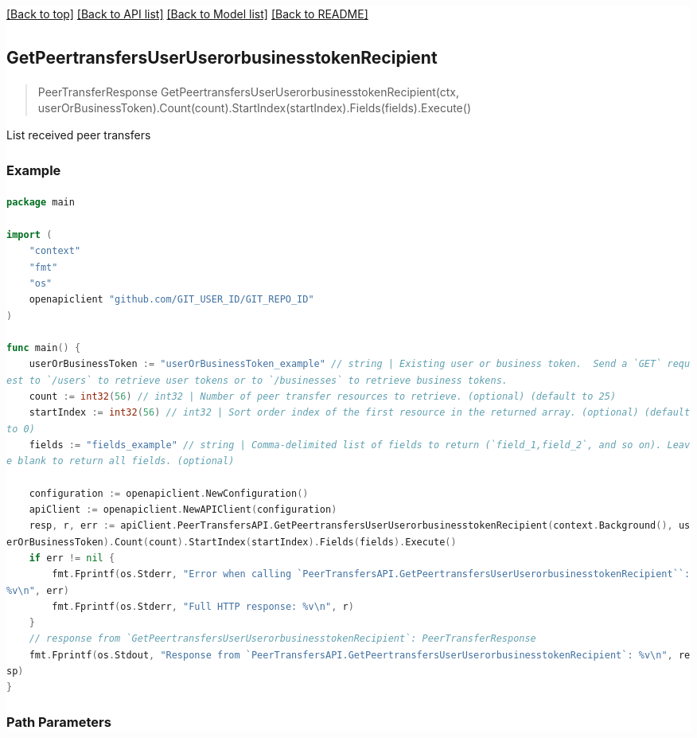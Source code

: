 [[Back to top]](#) [[Back to API list]](../README.md#documentation-for-api-endpoints)
[[Back to Model list]](../README.md#documentation-for-models)
[[Back to README]](../README.md)


## GetPeertransfersUserUserorbusinesstokenRecipient

> PeerTransferResponse GetPeertransfersUserUserorbusinesstokenRecipient(ctx, userOrBusinessToken).Count(count).StartIndex(startIndex).Fields(fields).Execute()

List received peer transfers



### Example

```go
package main

import (
	"context"
	"fmt"
	"os"
	openapiclient "github.com/GIT_USER_ID/GIT_REPO_ID"
)

func main() {
	userOrBusinessToken := "userOrBusinessToken_example" // string | Existing user or business token.  Send a `GET` request to `/users` to retrieve user tokens or to `/businesses` to retrieve business tokens.
	count := int32(56) // int32 | Number of peer transfer resources to retrieve. (optional) (default to 25)
	startIndex := int32(56) // int32 | Sort order index of the first resource in the returned array. (optional) (default to 0)
	fields := "fields_example" // string | Comma-delimited list of fields to return (`field_1,field_2`, and so on). Leave blank to return all fields. (optional)

	configuration := openapiclient.NewConfiguration()
	apiClient := openapiclient.NewAPIClient(configuration)
	resp, r, err := apiClient.PeerTransfersAPI.GetPeertransfersUserUserorbusinesstokenRecipient(context.Background(), userOrBusinessToken).Count(count).StartIndex(startIndex).Fields(fields).Execute()
	if err != nil {
		fmt.Fprintf(os.Stderr, "Error when calling `PeerTransfersAPI.GetPeertransfersUserUserorbusinesstokenRecipient``: %v\n", err)
		fmt.Fprintf(os.Stderr, "Full HTTP response: %v\n", r)
	}
	// response from `GetPeertransfersUserUserorbusinesstokenRecipient`: PeerTransferResponse
	fmt.Fprintf(os.Stdout, "Response from `PeerTransfersAPI.GetPeertransfersUserUserorbusinesstokenRecipient`: %v\n", resp)
}
```

### Path Parameters
